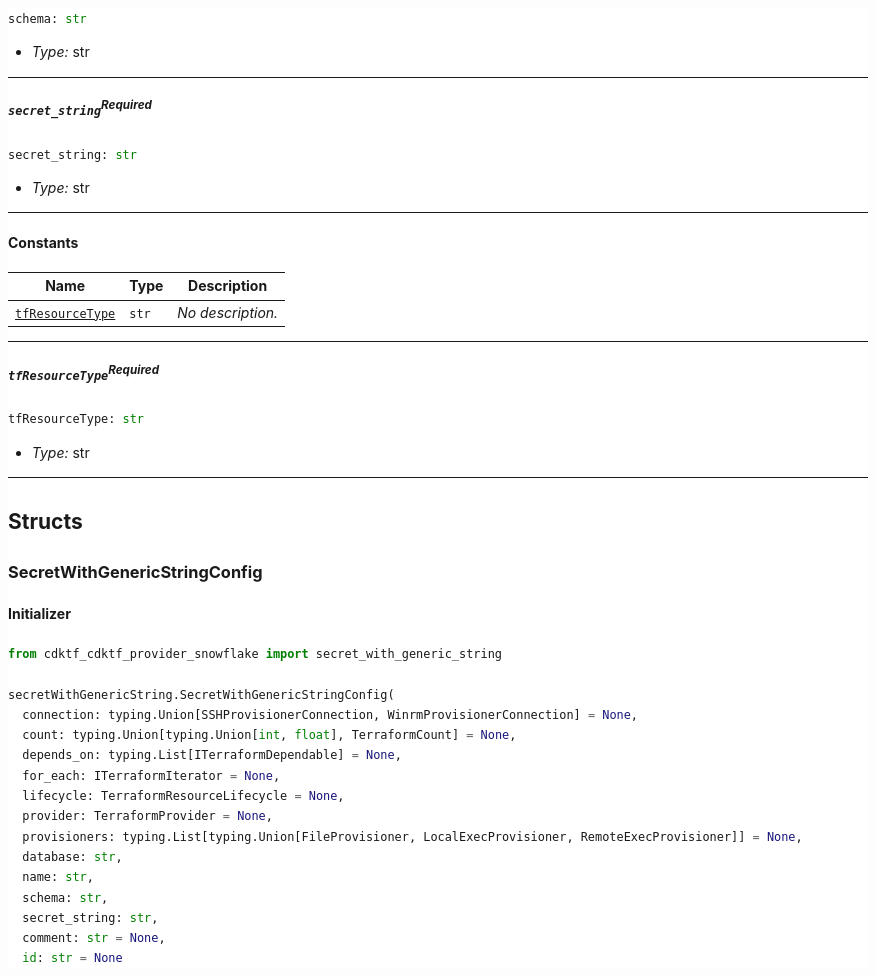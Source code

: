 ```python
schema: str
```

- *Type:* str

---

##### `secret_string`<sup>Required</sup> <a name="secret_string" id="@cdktf/provider-snowflake.secretWithGenericString.SecretWithGenericString.property.secretString"></a>

```python
secret_string: str
```

- *Type:* str

---

#### Constants <a name="Constants" id="Constants"></a>

| **Name** | **Type** | **Description** |
| --- | --- | --- |
| <code><a href="#@cdktf/provider-snowflake.secretWithGenericString.SecretWithGenericString.property.tfResourceType">tfResourceType</a></code> | <code>str</code> | *No description.* |

---

##### `tfResourceType`<sup>Required</sup> <a name="tfResourceType" id="@cdktf/provider-snowflake.secretWithGenericString.SecretWithGenericString.property.tfResourceType"></a>

```python
tfResourceType: str
```

- *Type:* str

---

## Structs <a name="Structs" id="Structs"></a>

### SecretWithGenericStringConfig <a name="SecretWithGenericStringConfig" id="@cdktf/provider-snowflake.secretWithGenericString.SecretWithGenericStringConfig"></a>

#### Initializer <a name="Initializer" id="@cdktf/provider-snowflake.secretWithGenericString.SecretWithGenericStringConfig.Initializer"></a>

```python
from cdktf_cdktf_provider_snowflake import secret_with_generic_string

secretWithGenericString.SecretWithGenericStringConfig(
  connection: typing.Union[SSHProvisionerConnection, WinrmProvisionerConnection] = None,
  count: typing.Union[typing.Union[int, float], TerraformCount] = None,
  depends_on: typing.List[ITerraformDependable] = None,
  for_each: ITerraformIterator = None,
  lifecycle: TerraformResourceLifecycle = None,
  provider: TerraformProvider = None,
  provisioners: typing.List[typing.Union[FileProvisioner, LocalExecProvisioner, RemoteExecProvisioner]] = None,
  database: str,
  name: str,
  schema: str,
  secret_string: str,
  comment: str = None,
  id: str = None
```